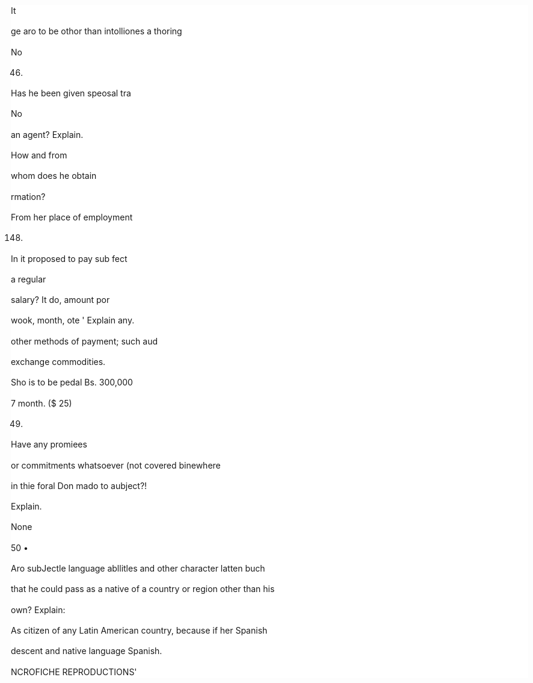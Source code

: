 It

ge aro to be othor than intolliones a thoring

No

46.

Has he been given speosal tra

No

an agent? Explain.

How and from

whom does he obtain

rmation?

From her place of employment

148.

In it proposed to pay sub fect

a regular

salary? It do, amount por

wook, month, ote ' Explain any.

other methods of payment; such aud

exchange commodities.

Sho is to be pedal Bs. 300,000

7 month. ($ 25)

49.

Have any promiees

or commitments whatsoever (not covered binewhere

in thie foral Don mado to aubject?!

Explain.

None

50 •

Aro subJectle language abllitles and other character latten buch

that he could pass as a native of a country or region other than his

own? Explain:

As citizen of any Latin American country, because if her Spanish

descent and native language Spanish.

NCROFICHE REPRODUCTIONS'
